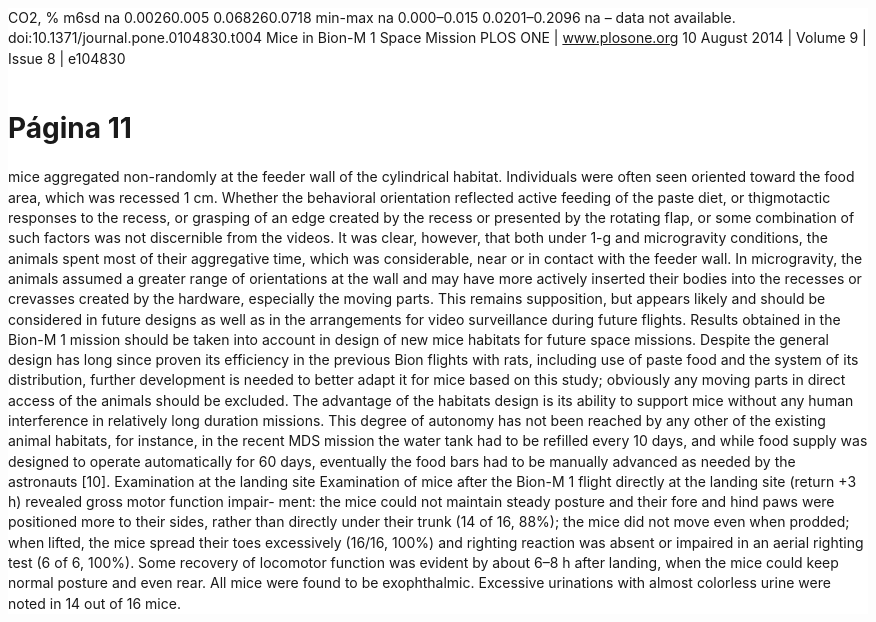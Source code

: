 CO2, %
m6sd
na
0.00260.005
0.068260.0718
min-max
na
0.000–0.015
0.0201–0.2096
na – data not available.
doi:10.1371/journal.pone.0104830.t004
Mice in Bion-M 1 Space Mission
PLOS ONE | www.plosone.org
10
August 2014 | Volume 9 | Issue 8 | e104830


# Página 11

mice aggregated non-randomly at the feeder wall of the cylindrical
habitat. Individuals were often seen oriented toward the food area,
which was recessed 1 cm. Whether the behavioral orientation
reflected active feeding of the paste diet, or thigmotactic responses
to the recess, or grasping of an edge created by the recess or
presented by the rotating flap, or some combination of such factors
was not discernible from the videos. It was clear, however, that
both under 1-g and microgravity conditions, the animals spent
most of their aggregative time, which was considerable, near or in
contact with the feeder wall. In microgravity, the animals assumed
a greater range of orientations at the wall and may have more
actively inserted their bodies into the recesses or crevasses created
by the hardware, especially the moving parts. This remains
supposition, but appears likely and should be considered in future
designs as well as in the arrangements for video surveillance during
future flights.
Results obtained in the Bion-M 1 mission should be taken into
account in design of new mice habitats for future space missions.
Despite the general design has long since proven its efficiency in
the previous Bion flights with rats, including use of paste food and
the system of its distribution, further development is needed to
better adapt it for mice based on this study; obviously any moving
parts in direct access of the animals should be excluded. The
advantage of the habitats design is its ability to support mice
without any human interference in relatively long duration
missions. This degree of autonomy has not been reached by any
other of the existing animal habitats, for instance, in the recent
MDS mission the water tank had to be refilled every 10 days, and
while food supply was designed to operate automatically for 60
days, eventually the food bars had to be manually advanced as
needed by the astronauts [10].
Examination at the landing site
Examination of mice after the Bion-M 1 flight directly at the
landing site (return +3 h) revealed gross motor function impair-
ment: the mice could not maintain steady posture and their fore
and hind paws were positioned more to their sides, rather than
directly under their trunk (14 of 16, 88%); the mice did not move
even when prodded; when lifted, the mice spread their toes
excessively (16/16, 100%) and righting reaction was absent or
impaired in an aerial righting test (6 of 6, 100%). Some recovery of
locomotor function was evident by about 6–8 h after landing,
when the mice could keep normal posture and even rear. All mice
were found to be exophthalmic. Excessive urinations with almost
colorless urine were noted in 14 out of 16 mice.